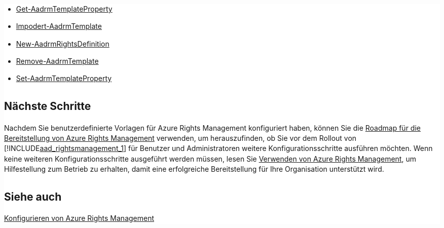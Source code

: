 -   [Get-AadrmTemplateProperty](https://msdn.microsoft.com/library/azure/dn727081.aspx)

-   [Impodert-AadrmTemplate](https://msdn.microsoft.com/library/azure/dn727077.aspx)

-   [New-AadrmRightsDefinition](https://msdn.microsoft.com/library/azure/dn727080.aspx)

-   [Remove-AadrmTemplate](https://msdn.microsoft.com/library/azure/dn727082.aspx)

-   [Set-AadrmTemplateProperty](https://msdn.microsoft.com/library/azure/dn727076.aspx)

## Nächste Schritte
Nachdem Sie benutzerdefinierte Vorlagen für Azure Rights Management konfiguriert haben, können Sie die [Roadmap für die Bereitstellung von Azure Rights Management](deployment-roadmap.md) verwenden, um herauszufinden, ob Sie vor dem Rollout von [!INCLUDE[aad_rightsmanagement_1](../includes/aad_rightsmanagement_1_md.md)] für Benutzer und Administratoren weitere Konfigurationsschritte ausführen möchten. Wenn keine weiteren Konfigurationsschritte ausgeführt werden müssen, lesen Sie [Verwenden von Azure Rights Management](using-azure-rights-management.md), um Hilfestellung zum Betrieb zu erhalten, damit eine erfolgreiche Bereitstellung für Ihre Organisation unterstützt wird.

## Siehe auch
[Konfigurieren von Azure Rights Management](configuring-azure-rights-management.md)




